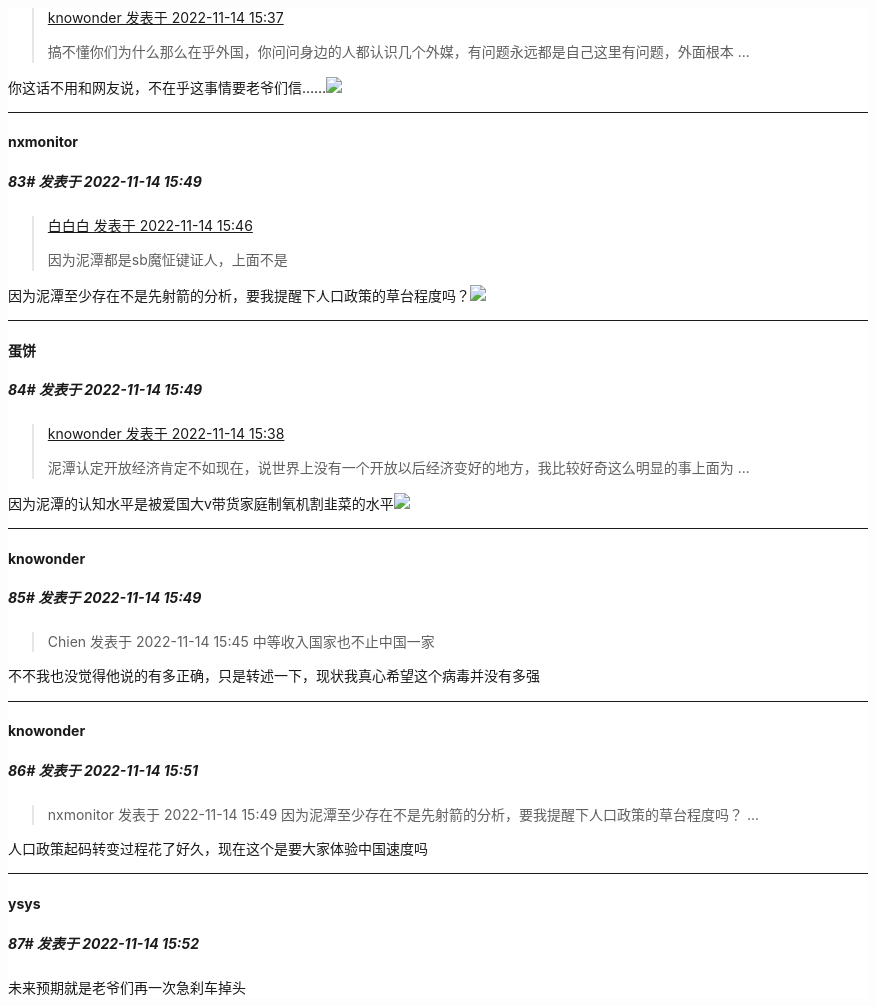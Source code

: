 <blockquote><a href="httphttps://bbs.saraba1st.com/2b/forum.php?mod=redirect&amp;goto=findpost&amp;pid=58431273&amp;ptid=2104910" target="_blank">knowonder 发表于 2022-11-14 15:37</a>

搞不懂你们为什么那么在乎外国，你问问身边的人都认识几个外媒，有问题永远都是自己这里有问题，外面根本 ...</blockquote>
你这话不用和网友说，不在乎这事情要老爷们信……<img src="https://static.saraba1st.com/image/smiley/face2017/067.png" referrerpolicy="no-referrer">

*****

####  nxmonitor  
##### 83#       发表于 2022-11-14 15:49

<blockquote><a href="httphttps://bbs.saraba1st.com/2b/forum.php?mod=redirect&amp;goto=findpost&amp;pid=58431508&amp;ptid=2104910" target="_blank">白白白 发表于 2022-11-14 15:46</a>

因为泥潭都是sb魔怔键证人，上面不是</blockquote>
因为泥潭至少存在不是先射箭的分析，要我提醒下人口政策的草台程度吗？<img src="https://static.saraba1st.com/image/smiley/face2017/067.png" referrerpolicy="no-referrer">

*****

####  蛋饼  
##### 84#       发表于 2022-11-14 15:49

<blockquote><a href="httphttps://bbs.saraba1st.com/2b/forum.php?mod=redirect&amp;goto=findpost&amp;pid=58431305&amp;ptid=2104910" target="_blank">knowonder 发表于 2022-11-14 15:38</a>

泥潭认定开放经济肯定不如现在，说世界上没有一个开放以后经济变好的地方，我比较好奇这么明显的事上面为 ...</blockquote>
因为泥潭的认知水平是被爱国大v带货家庭制氧机割韭菜的水平<img src="https://static.saraba1st.com/image/smiley/face2017/067.png" referrerpolicy="no-referrer">

*****

####  knowonder  
##### 85#       发表于 2022-11-14 15:49

<blockquote>Chien 发表于 2022-11-14 15:45
中等收入国家也不止中国一家</blockquote>
不不我也没觉得他说的有多正确，只是转述一下，现状我真心希望这个病毒并没有多强

*****

####  knowonder  
##### 86#       发表于 2022-11-14 15:51

<blockquote>nxmonitor 发表于 2022-11-14 15:49
因为泥潭至少存在不是先射箭的分析，要我提醒下人口政策的草台程度吗？ ...</blockquote>
人口政策起码转变过程花了好久，现在这个是要大家体验中国速度吗



*****

####  ysys  
##### 87#       发表于 2022-11-14 15:52

未来预期就是老爷们再一次急刹车掉头

